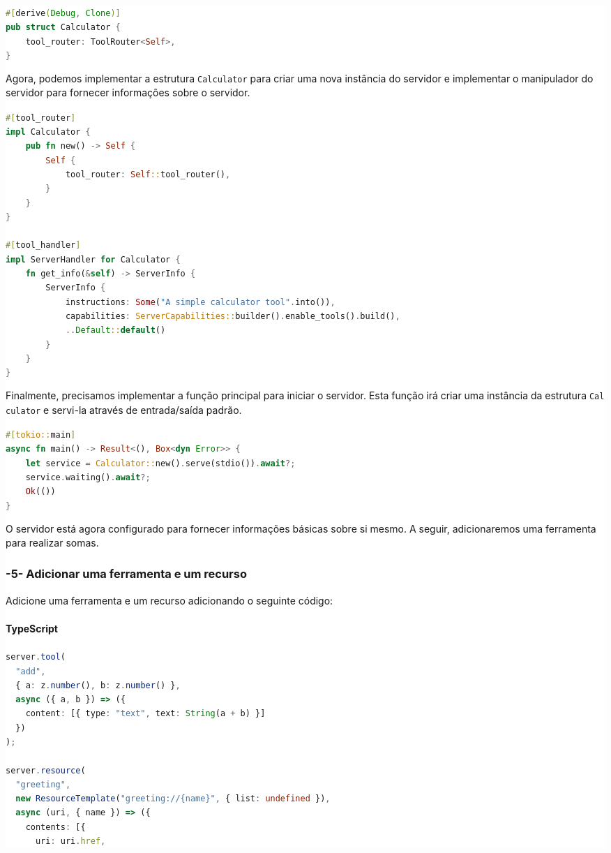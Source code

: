 ```rust
#[derive(Debug, Clone)]
pub struct Calculator {
    tool_router: ToolRouter<Self>,
}
```

Agora, podemos implementar a estrutura `Calculator` para criar uma nova instância do servidor e implementar o manipulador do servidor para fornecer informações sobre o servidor.

```rust
#[tool_router]
impl Calculator {
    pub fn new() -> Self {
        Self {
            tool_router: Self::tool_router(),
        }
    }
}

#[tool_handler]
impl ServerHandler for Calculator {
    fn get_info(&self) -> ServerInfo {
        ServerInfo {
            instructions: Some("A simple calculator tool".into()),
            capabilities: ServerCapabilities::builder().enable_tools().build(),
            ..Default::default()
        }
    }
}
```

Finalmente, precisamos implementar a função principal para iniciar o servidor. Esta função irá criar uma instância da estrutura `Calculator` e servi-la através de entrada/saída padrão.

```rust
#[tokio::main]
async fn main() -> Result<(), Box<dyn Error>> {
    let service = Calculator::new().serve(stdio()).await?;
    service.waiting().await?;
    Ok(())
}
```

O servidor está agora configurado para fornecer informações básicas sobre si mesmo. A seguir, adicionaremos uma ferramenta para realizar somas.

### -5- Adicionar uma ferramenta e um recurso

Adicione uma ferramenta e um recurso adicionando o seguinte código:

#### TypeScript

```typescript
server.tool(
  "add",
  { a: z.number(), b: z.number() },
  async ({ a, b }) => ({
    content: [{ type: "text", text: String(a + b) }]
  })
);

server.resource(
  "greeting",
  new ResourceTemplate("greeting://{name}", { list: undefined }),
  async (uri, { name }) => ({
    contents: [{
      uri: uri.href,
```